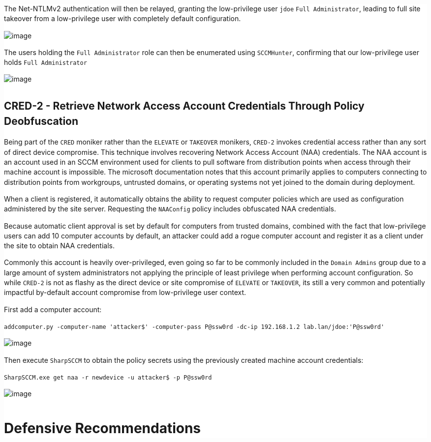 The Net-NTLMv2 authentication will then be relayed, granting the low-privilege user `jdoe` `Full Administrator`, leading to full site takeover from a low-privilege user with completely default configuration.

![image](https://logan-goins.com/assets/img/sccm/takeover-1-relay.png)

The users holding the `Full Administrator` role can then be enumerated using `SCCMHunter`, confirming that our low-privilege user holds `Full Administrator`

![image](https://logan-goins.com/assets/img/sccm/takeover-1-admins.png)

## CRED-2 - Retrieve Network Access Account Credentials Through Policy Deobfuscation

Being part of the `CRED` moniker rather than the `ELEVATE` or `TAKEOVER` monikers, `CRED-2` invokes credential access rather than any sort of direct device compromise. This technique involves recovering Network Access Account (NAA) credentials. The NAA account is an account used in an SCCM environment used for clients to pull software from distribution points when access through their machine account is impossible. The microsoft documentation notes that this account primarily applies to computers connecting to distribution points from workgroups, untrusted domains, or operating systems not yet joined to the domain during deployment.

When a client is registered, it automatically obtains the ability to request computer policies which are used as configuration administered by the site server. Requesting the `NAAConfig` policy includes obfuscated NAA credentials.

Because automatic client approval is set by default for computers from trusted domains, combined with the fact that low-privilege users can add 10 computer accounts by default, an attacker could add a rogue computer account and register it as a client under the site to obtain NAA credentials.

Commonly this account is heavily over-privileged, even going so far to be commonly included in the `Domain Admins` group due to a large amount of system administrators not applying the principle of least privilege when performing account configuration. So while `CRED-2` is not as flashy as the direct device or site compromise of `ELEVATE` or `TAKEOVER`, its still a very common and potentially impactful by-default account compromise from low-privilege user context.

First add a computer account:

```
addcomputer.py -computer-name 'attacker$' -computer-pass P@ssw0rd -dc-ip 192.168.1.2 lab.lan/jdoe:'P@ssw0rd'
```

![image](https://logan-goins.com/assets/img/sccm/cred-2-computer.png)

Then execute `SharpSCCM` to obtain the policy secrets using the previously created machine account credentials:

```
SharpSCCM.exe get naa -r newdevice -u attacker$ -p P@ssw0rd
```

![image](https://logan-goins.com/assets/img/sccm/cred-2-naa.png)

# Defensive Recommendations
